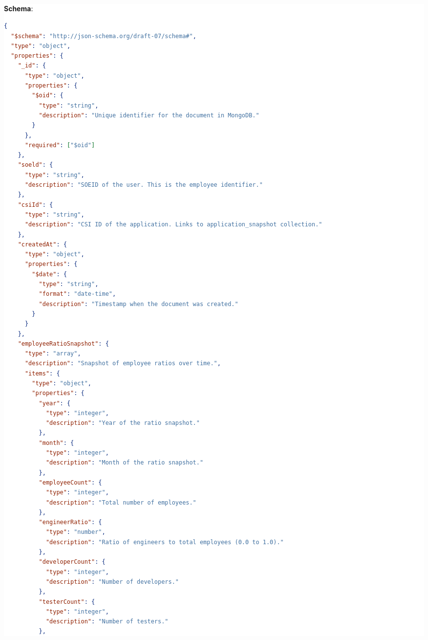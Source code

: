 **Schema**:
```json
{
  "$schema": "http://json-schema.org/draft-07/schema#",
  "type": "object",
  "properties": {
    "_id": {
      "type": "object",
      "properties": {
        "$oid": {
          "type": "string",
          "description": "Unique identifier for the document in MongoDB."
        }
      },
      "required": ["$oid"]
    },
    "soeld": {
      "type": "string",
      "description": "SOEID of the user. This is the employee identifier."
    },
    "csiId": {
      "type": "string",
      "description": "CSI ID of the application. Links to application_snapshot collection."
    },
    "createdAt": {
      "type": "object",
      "properties": {
        "$date": {
          "type": "string",
          "format": "date-time",
          "description": "Timestamp when the document was created."
        }
      }
    },
    "employeeRatioSnapshot": {
      "type": "array",
      "description": "Snapshot of employee ratios over time.",
      "items": {
        "type": "object",
        "properties": {
          "year": {
            "type": "integer",
            "description": "Year of the ratio snapshot."
          },
          "month": {
            "type": "integer",
            "description": "Month of the ratio snapshot."
          },
          "employeeCount": {
            "type": "integer",
            "description": "Total number of employees."
          },
          "engineerRatio": {
            "type": "number",
            "description": "Ratio of engineers to total employees (0.0 to 1.0)."
          },
          "developerCount": {
            "type": "integer",
            "description": "Number of developers."
          },
          "testerCount": {
            "type": "integer",
            "description": "Number of testers."
          },
```
